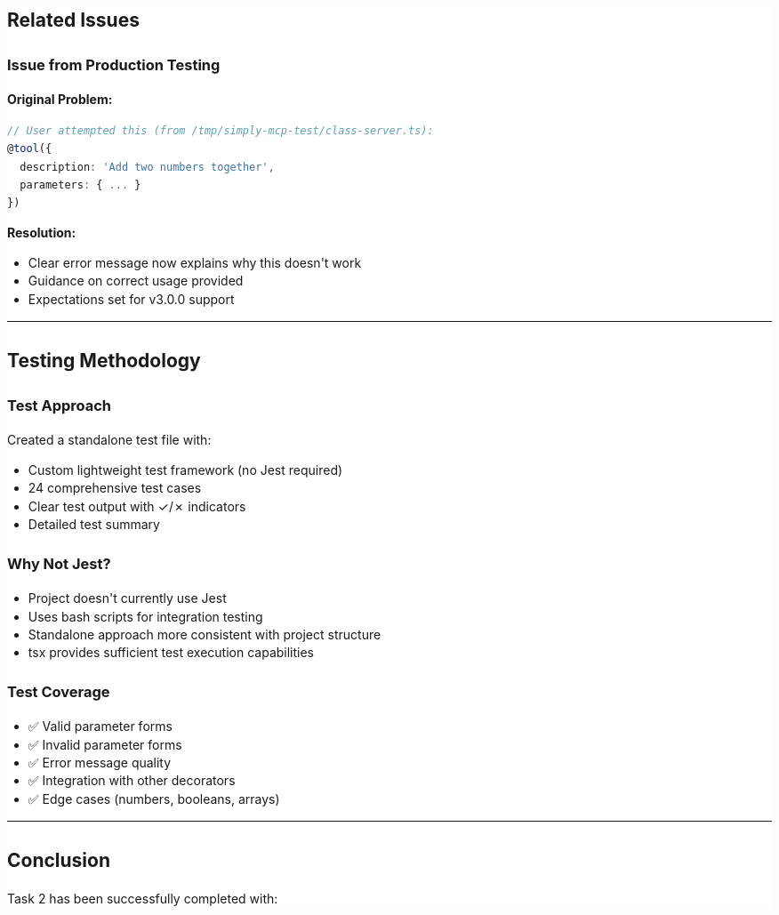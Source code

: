
## Related Issues

### Issue from Production Testing

**Original Problem:**
```typescript
// User attempted this (from /tmp/simply-mcp-test/class-server.ts):
@tool({
  description: 'Add two numbers together',
  parameters: { ... }
})
```

**Resolution:**
- Clear error message now explains why this doesn't work
- Guidance on correct usage provided
- Expectations set for v3.0.0 support

---

## Testing Methodology

### Test Approach

Created a standalone test file with:
- Custom lightweight test framework (no Jest required)
- 24 comprehensive test cases
- Clear test output with ✓/✗ indicators
- Detailed test summary

### Why Not Jest?

- Project doesn't currently use Jest
- Uses bash scripts for integration testing
- Standalone approach more consistent with project structure
- tsx provides sufficient test execution capabilities

### Test Coverage

- ✅ Valid parameter forms
- ✅ Invalid parameter forms
- ✅ Error message quality
- ✅ Integration with other decorators
- ✅ Edge cases (numbers, booleans, arrays)

---

## Conclusion

Task 2 has been successfully completed with:

